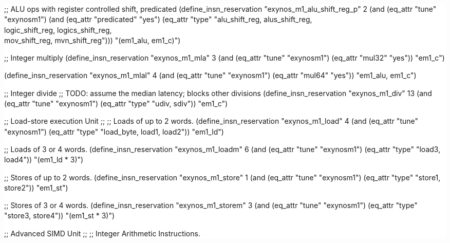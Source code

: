 ;; ALU ops with register controlled shift, predicated
(define_insn_reservation "exynos_m1_alu_shift_reg_p" 2
  (and (eq_attr "tune" "exynosm1")
       (and (eq_attr "predicated" "yes")
	    (eq_attr "type" "alu_shift_reg, alus_shift_reg,\
			     logic_shift_reg, logics_shift_reg,\
			     mov_shift_reg, mvn_shift_reg")))
  "(em1_alu, em1_c)")

;; Integer multiply
(define_insn_reservation "exynos_m1_mla" 3
  (and (eq_attr "tune" "exynosm1")
       (eq_attr "mul32" "yes"))
  "em1_c")

(define_insn_reservation "exynos_m1_mlal" 4
  (and (eq_attr "tune" "exynosm1")
       (eq_attr "mul64" "yes"))
  "em1_alu, em1_c")

;; Integer divide
;; TODO: assume the median latency; blocks other divisions
(define_insn_reservation "exynos_m1_div" 13
  (and (eq_attr "tune" "exynosm1")
       (eq_attr "type" "udiv, sdiv"))
  "em1_c")

;; Load-store execution Unit
;;
;; Loads of up to 2 words.
(define_insn_reservation "exynos_m1_load" 4
  (and (eq_attr "tune" "exynosm1")
       (eq_attr "type" "load_byte, load1, load2"))
  "em1_ld")

;; Loads of 3 or 4 words.
(define_insn_reservation "exynos_m1_loadm" 6
  (and (eq_attr "tune" "exynosm1")
       (eq_attr "type" "load3, load4"))
  "(em1_ld * 3)")

;; Stores of up to 2 words.
(define_insn_reservation "exynos_m1_store" 1
  (and (eq_attr "tune" "exynosm1")
       (eq_attr "type" "store1, store2"))
  "em1_st")

;; Stores of 3 or 4 words.
(define_insn_reservation "exynos_m1_storem" 3
  (and (eq_attr "tune" "exynosm1")
       (eq_attr "type" "store3, store4"))
  "(em1_st * 3)")

;; Advanced SIMD Unit
;;
;; Integer Arithmetic Instructions.
